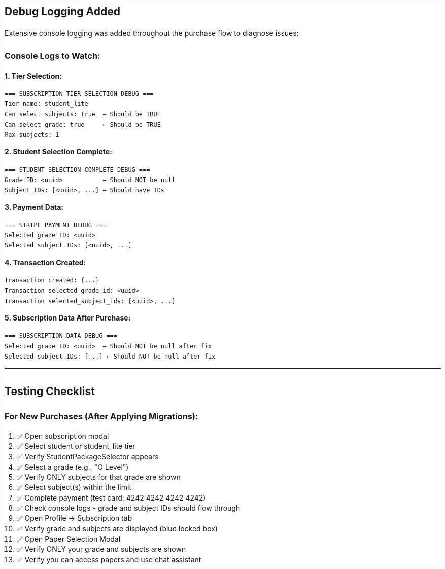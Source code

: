 
## Debug Logging Added

Extensive console logging was added throughout the purchase flow to diagnose issues:

### Console Logs to Watch:

**1. Tier Selection:**
```
=== SUBSCRIPTION TIER SELECTION DEBUG ===
Tier name: student_lite
Can select subjects: true  ← Should be TRUE
Can select grade: true     ← Should be TRUE
Max subjects: 1
```

**2. Student Selection Complete:**
```
=== STUDENT SELECTION COMPLETE DEBUG ===
Grade ID: <uuid>           ← Should NOT be null
Subject IDs: [<uuid>, ...] ← Should have IDs
```

**3. Payment Data:**
```
=== STRIPE PAYMENT DEBUG ===
Selected grade ID: <uuid>
Selected subject IDs: [<uuid>, ...]
```

**4. Transaction Created:**
```
Transaction created: {...}
Transaction selected_grade_id: <uuid>
Transaction selected_subject_ids: [<uuid>, ...]
```

**5. Subscription Data After Purchase:**
```
=== SUBSCRIPTION DATA DEBUG ===
Selected grade ID: <uuid>  ← Should NOT be null after fix
Selected subject IDs: [...] ← Should NOT be null after fix
```

---

## Testing Checklist

### For New Purchases (After Applying Migrations):

1. ✅ Open subscription modal
2. ✅ Select student or student_lite tier
3. ✅ Verify StudentPackageSelector appears
4. ✅ Select a grade (e.g., "O Level")
5. ✅ Verify ONLY subjects for that grade are shown
6. ✅ Select subject(s) within the limit
7. ✅ Complete payment (test card: 4242 4242 4242 4242)
8. ✅ Check console logs - grade and subject IDs should flow through
9. ✅ Open Profile → Subscription tab
10. ✅ Verify grade and subjects are displayed (blue locked box)
11. ✅ Open Paper Selection Modal
12. ✅ Verify ONLY your grade and subjects are shown
13. ✅ Verify you can access papers and use chat assistant
